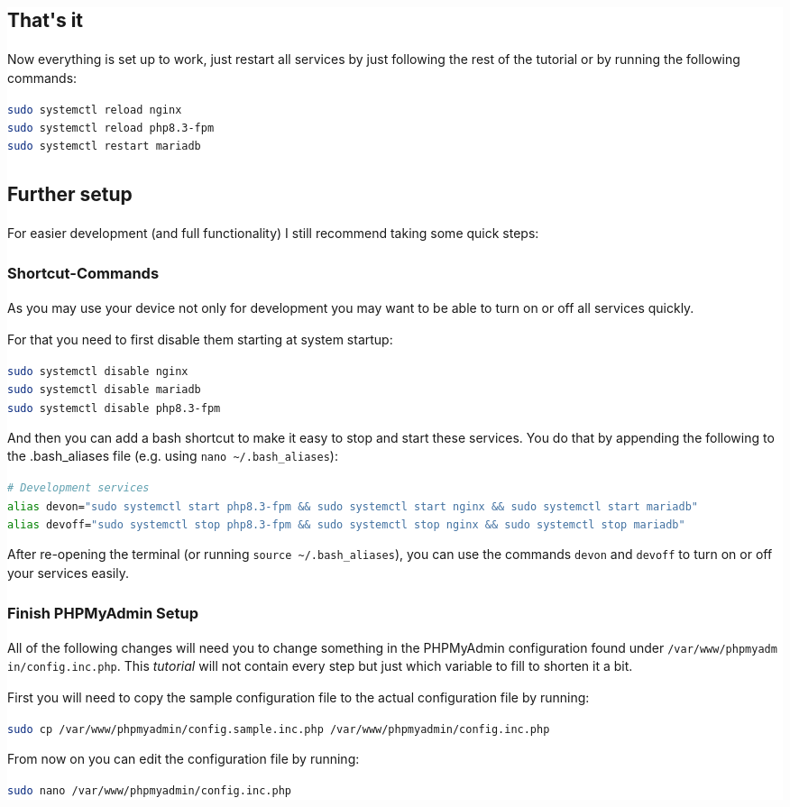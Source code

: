 ## That's it

Now everything is set up to work, just restart all services by just following the rest of the tutorial or by running the following commands:

```bash
sudo systemctl reload nginx
sudo systemctl reload php8.3-fpm
sudo systemctl restart mariadb
```

## Further setup

For easier development (and full functionality) I still recommend taking some quick steps:

### Shortcut-Commands
As you may use your device not only for development you may want to be able to turn on or off all services quickly.

For that you need to first disable them starting at system startup:
```bash
sudo systemctl disable nginx
sudo systemctl disable mariadb
sudo systemctl disable php8.3-fpm
```

And then you can add a bash shortcut to make it easy to stop and start these services. You do that by appending the following to the .bash_aliases file (e.g. using `nano ~/.bash_aliases`):
```bash title="~/.bash_aliases"
# Development services
alias devon="sudo systemctl start php8.3-fpm && sudo systemctl start nginx && sudo systemctl start mariadb"
alias devoff="sudo systemctl stop php8.3-fpm && sudo systemctl stop nginx && sudo systemctl stop mariadb"
```
After re-opening the terminal (or running `source ~/.bash_aliases`), you can use the commands `devon` and `devoff` to turn on or off your services easily.

### Finish PHPMyAdmin Setup

All of the following changes will need you to change something in the PHPMyAdmin configuration found under `/var/www/phpmyadmin/config.inc.php`. This _tutorial_ will not contain every step but just which variable to fill to shorten it a bit.

First you will need to copy the sample configuration file to the actual configuration file by running:
```bash
sudo cp /var/www/phpmyadmin/config.sample.inc.php /var/www/phpmyadmin/config.inc.php
```

From now on you can edit the configuration file by running:
```bash
sudo nano /var/www/phpmyadmin/config.inc.php
```
